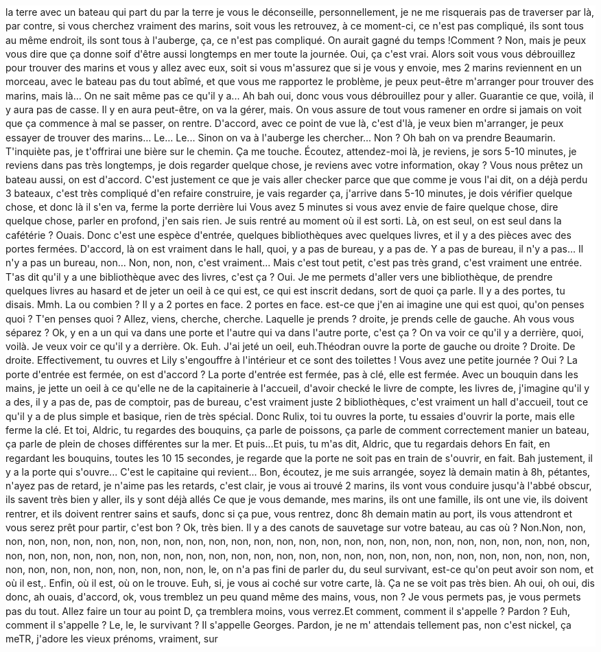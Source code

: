 la terre avec un bateau qui part du par la terre je vous le déconseille, personnellement, je ne me risquerais pas de traverser par là, par contre, si vous cherchez vraiment des marins, soit vous les retrouvez, à ce moment-ci, ce n'est pas compliqué, ils sont tous au même endroit, ils sont tous à l'auberge, ça, ce n'est pas compliqué. On aurait gagné du temps !Comment ? Non, mais je peux vous dire que ça donne soif d'être aussi longtemps en mer toute la journée. Oui, ça c'est vrai. Alors soit vous vous débrouillez pour trouver des marins et vous y allez avec eux, soit si vous m'assurez que si je vous y envoie, mes 2 marins reviennent en un morceau, avec le bateau pas du tout abîmé, et que vous me rapportez le problème, je peux peut-être m'arranger pour trouver des marins, mais là... On ne sait même pas ce qu'il y a... Ah bah oui, donc vous vous débrouillez pour y aller. Guarantie ce que, voilà, il y aura pas de casse. Il y en aura peut-être, on va la gérer, mais. On vous assure de tout vous ramener en ordre si jamais on voit que ça commence à mal se passer, on rentre. D'accord, avec ce point de vue là, c'est d'là, je veux bien m'arranger, je peux essayer de trouver des marins... Le... Le... Sinon on va à l'auberge les chercher... Non ? Oh bah on va prendre Beaumarin. T'inquiète pas, je t'offrirai une bière sur le chemin. Ça me touche. Écoutez, attendez-moi là, je reviens, je sors 5-10 minutes, je reviens dans pas très longtemps, je dois regarder quelque chose, je reviens avec votre information, okay ? Vous nous prêtez un bateau aussi, on est d'accord. C'est justement ce que je vais aller checker parce que que comme je vous l'ai dit, on a déjà perdu 3 bateaux, c'est très compliqué d'en refaire construire, je vais regarder ça, j'arrive dans 5-10 minutes, je dois vérifier quelque chose, et donc là il s'en va, ferme la porte derrière lui Vous avez 5 minutes si vous avez envie de faire quelque chose, dire quelque chose, parler en profond, j'en sais rien. Je suis rentré au moment où il est sorti. Là, on est seul, on est seul dans la cafétérie ? Ouais. Donc c'est une espèce d'entrée, quelques bibliothèques avec quelques livres, et il y a des pièces avec des portes fermées. D'accord, là on est vraiment dans le hall, quoi, y a pas de bureau, y a pas de. Y a pas de bureau, il n'y a pas... Il n'y a pas un bureau, non... Non, non, non, c'est vraiment... Mais c'est tout petit, c'est pas très grand, c'est vraiment une entrée. T'as dit qu'il y a une bibliothèque avec des livres, c'est ça ? Oui. Je me permets d'aller vers une bibliothèque, de prendre quelques livres au hasard et de jeter un oeil à ce qui est, ce qui est inscrit dedans, sort de quoi ça parle. Il y a des portes, tu disais. Mmh. La ou combien ? Il y a 2 portes en face. 2 portes en face. est-ce que j'en ai imagine une qui est quoi, qu'on penses quoi ? T'en penses quoi ? Allez, viens, cherche, cherche. Laquelle je prends ? droite, je prends celle de gauche. Ah vous vous séparez ? Ok, y en a un qui va dans une porte et l'autre qui va dans l'autre porte, c'est ça ? On va voir ce qu'il y a derrière, quoi, voilà. Je veux voir ce qu'il y a derrière. Ok. Euh. J'ai jeté un oeil, euh.Théodran ouvre la porte de gauche ou droite ? Droite. De droite. Effectivement, tu ouvres et Lily s'engouffre à l'intérieur et ce sont des toilettes ! Vous avez une petite journée ? Oui ? La porte d'entrée est fermée, on est d'accord ? La porte d'entrée est fermée, pas à clé, elle est fermée. Avec un bouquin dans les mains, je jette un oeil à ce qu'elle ne de la capitainerie à l'accueil, d'avoir checké le livre de compte, les livres de, j'imagine qu'il y a des, il y a pas de, pas de comptoir, pas de bureau, c'est vraiment juste 2 bibliothèques, c'est vraiment un hall d'accueil, tout ce qu'il y a de plus simple et basique, rien de très spécial. Donc Rulix, toi tu ouvres la porte, tu essaies d'ouvrir la porte, mais elle ferme la clé. Et toi, Aldric, tu regardes des bouquins, ça parle de poissons, ça parle de comment correctement manier un bateau, ça parle de plein de choses différentes sur la mer. Et puis...Et puis, tu m'as dit, Aldric, que tu regardais dehors En fait, en regardant les bouquins, toutes les 10 15 secondes, je regarde que la porte ne soit pas en train de s'ouvrir, en fait. Bah justement, il y a la porte qui s'ouvre... C'est le capitaine qui revient... Bon, écoutez, je me suis arrangée, soyez là demain matin à 8h, pétantes, n'ayez pas de retard, je n'aime pas les retards, c'est clair, je vous ai trouvé 2 marins, ils vont vous conduire jusqu'à l'abbé obscur, ils savent très bien y aller, ils y sont déjà allés Ce que je vous demande, mes marins, ils ont une famille, ils ont une vie, ils doivent rentrer, et ils doivent rentrer sains et saufs, donc si ça pue, vous rentrez, donc 8h demain matin au port, ils vous attendront et vous serez prêt pour partir, c'est bon ? Ok, très bien. Il y a des canots de sauvetage sur votre bateau, au cas où ? Non.Non, non, non, non, non, non, non, non, non, non, non, non, non, non, non, non, non, non, non, non, non, non, non, non, non, non, non, non, non, non, non, non, non, non, non, non, non, non, non, non, non, non, non, non, non, non, non, non, non, non, non, non, non, non, non, non, non, non, non, non, non, non, non, le, on n'a pas fini de parler du, du seul survivant, est-ce qu'on peut avoir son nom, et où il est,. Enfin, où il est, où on le trouve. Euh, si, je vous ai coché sur votre carte, là. Ça ne se voit pas très bien. Ah oui, oh oui, dis donc, ah ouais, d'accord, ok, vous tremblez un peu quand même des mains, vous, non ? Je vous permets pas, je vous permets pas du tout. Allez faire un tour au point D, ça tremblera moins, vous verrez.Et comment, comment il s'appelle ? Pardon ? Euh, comment il s'appelle ? Le, le, le survivant ? Il s'appelle Georges. Pardon, je ne m' attendais tellement pas, non c'est nickel, ça meTR, j'adore les vieux prénoms, vraiment, sur